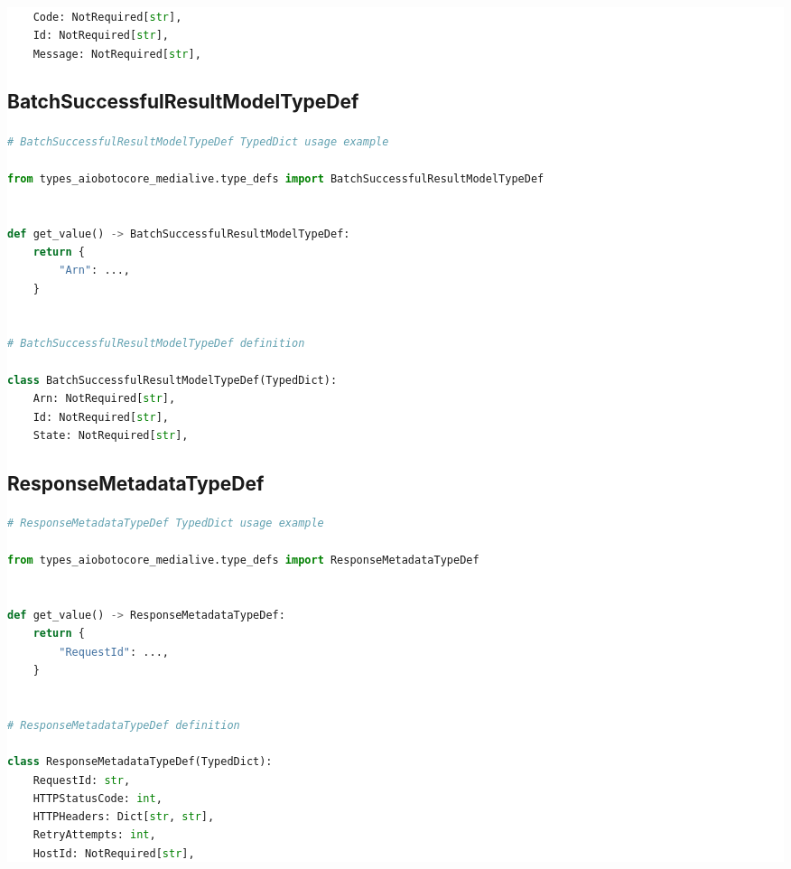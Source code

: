 ```python
    Code: NotRequired[str],
    Id: NotRequired[str],
    Message: NotRequired[str],
```

## BatchSuccessfulResultModelTypeDef

```python
# BatchSuccessfulResultModelTypeDef TypedDict usage example

from types_aiobotocore_medialive.type_defs import BatchSuccessfulResultModelTypeDef


def get_value() -> BatchSuccessfulResultModelTypeDef:
    return {
        "Arn": ...,
    }


# BatchSuccessfulResultModelTypeDef definition

class BatchSuccessfulResultModelTypeDef(TypedDict):
    Arn: NotRequired[str],
    Id: NotRequired[str],
    State: NotRequired[str],
```

## ResponseMetadataTypeDef

```python
# ResponseMetadataTypeDef TypedDict usage example

from types_aiobotocore_medialive.type_defs import ResponseMetadataTypeDef


def get_value() -> ResponseMetadataTypeDef:
    return {
        "RequestId": ...,
    }


# ResponseMetadataTypeDef definition

class ResponseMetadataTypeDef(TypedDict):
    RequestId: str,
    HTTPStatusCode: int,
    HTTPHeaders: Dict[str, str],
    RetryAttempts: int,
    HostId: NotRequired[str],
```
